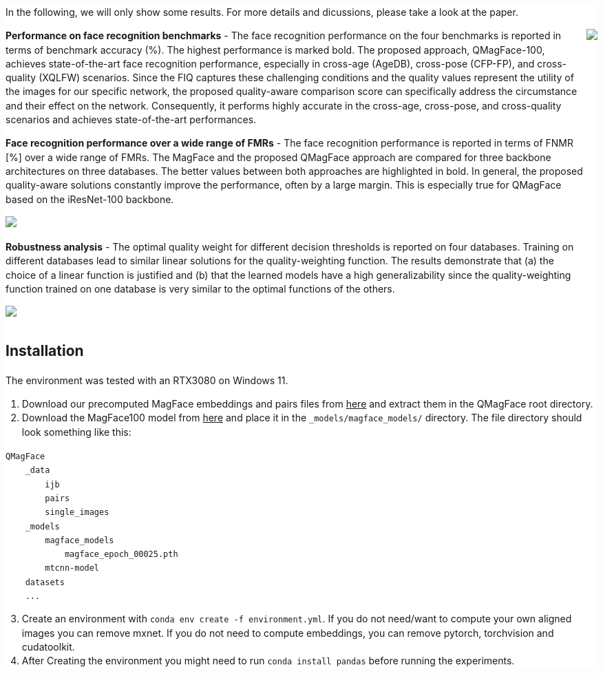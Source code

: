 In the following, we will only show some results. For more details and dicussions, please take a look at the paper.

<img src="Table_Benchmarks.png " height = "450" align = "right" > 

**Performance on face recognition benchmarks** - The face recognition performance on the four benchmarks is reported in terms of benchmark accuracy (%). The
highest performance is marked bold. The proposed approach, QMagFace-100, achieves state-of-the-art face recognition performance, especially in cross-age (AgeDB), cross-pose (CFP-FP), and cross-quality (XQLFW) scenarios.
Since the FIQ captures these challenging conditions and the quality values represent the utility of the images for our specific network, the proposed quality-aware comparison score can specifically address the circumstance and their effect on the network. 
Consequently, it performs highly accurate in the cross-age, cross-pose, and cross-quality scenarios and achieves state-of-the-art performances.



**Face recognition performance over a wide range of FMRs** - The face recognition performance is reported in terms of FNMR [%] over a wide range of FMRs. The MagFace and the proposed QMagFace approach are compared for three backbone architectures on three databases. The better values between both approaches are highlighted in
bold. In general, the proposed quality-aware solutions constantly improve the performance, often by a large margin. This is especially true for QMagFace based on the iResNet-100 backbone.

<img src="Table_QualityAwareness.png" height = "450" > 

**Robustness analysis** - The optimal quality weight for different decision thresholds is reported on four databases. 
Training on different databases lead to similar linear solutions for the quality-weighting function. The results demonstrate that (a) the choice of a linear function
is justified and (b) that the learned models have a high generalizability since the quality-weighting function trained on one database is very
similar to the optimal functions of the others.

<img src="OptimalQualityFunctions.png"  > 


## Installation
The environment was tested with an RTX3080 on Windows 11.

1. Download our precomputed MagFace embeddings and pairs files from [here](https://drive.google.com/file/d/1ElwkUKFs6-4JEwRnsKh6fJLp00x_FOvS/view?usp=sharing) and extract them in the QMagFace root directory. 
2. Download the MagFace100 model from [here](https://drive.google.com/file/d/1Bd87admxOZvbIOAyTkGEntsEz3fyMt7H/view) and place it in the ``_models/magface_models/`` directory. 
The file directory should look something like this:
```
QMagFace
    _data
        ijb
        pairs
        single_images
    _models
        magface_models
            magface_epoch_00025.pth
        mtcnn-model
    datasets
    ...
```
3. Create an environment with `conda env create -f environment.yml`. If you do not need/want to compute your own aligned images you can remove mxnet.
If you do not need to compute embeddings, you can remove pytorch, torchvision and cudatoolkit.
4. After Creating the environment you might need to run ``conda install pandas`` before running the experiments.